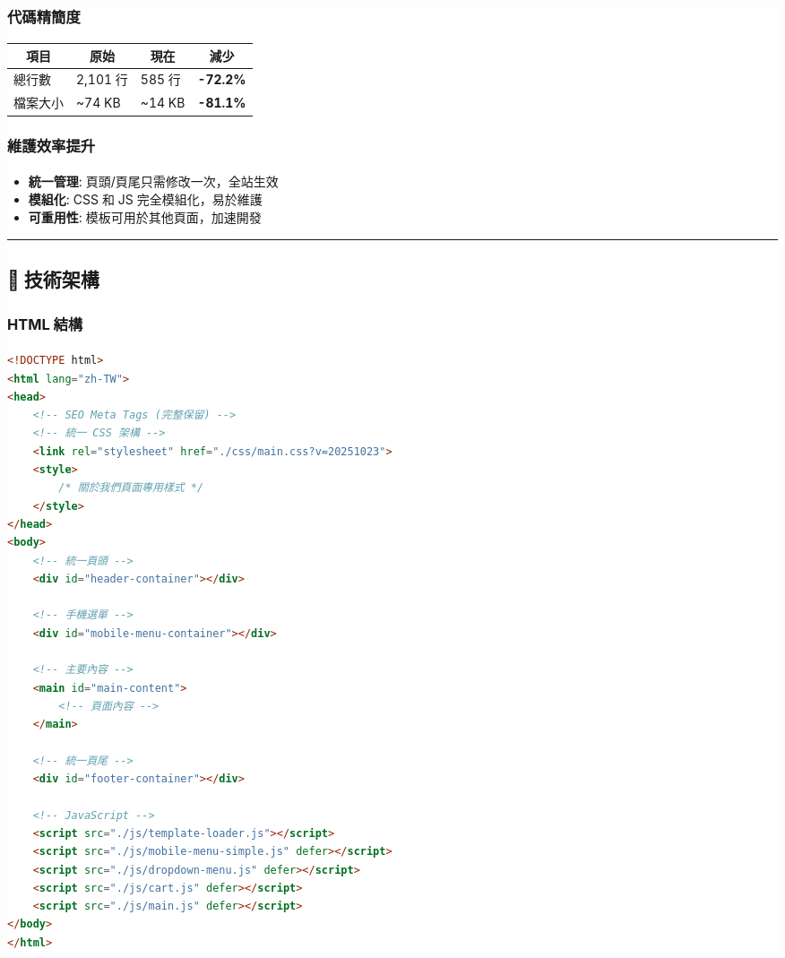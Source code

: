 ### 代碼精簡度
| 項目 | 原始 | 現在 | 減少 |
|------|------|------|------|
| 總行數 | 2,101 行 | 585 行 | **-72.2%** |
| 檔案大小 | ~74 KB | ~14 KB | **-81.1%** |

### 維護效率提升
- **統一管理**: 頁頭/頁尾只需修改一次，全站生效
- **模組化**: CSS 和 JS 完全模組化，易於維護
- **可重用性**: 模板可用於其他頁面，加速開發

---

## 🔧 技術架構

### HTML 結構
```html
<!DOCTYPE html>
<html lang="zh-TW">
<head>
    <!-- SEO Meta Tags (完整保留) -->
    <!-- 統一 CSS 架構 -->
    <link rel="stylesheet" href="./css/main.css?v=20251023">
    <style>
        /* 關於我們頁面專用樣式 */
    </style>
</head>
<body>
    <!-- 統一頁頭 -->
    <div id="header-container"></div>
    
    <!-- 手機選單 -->
    <div id="mobile-menu-container"></div>

    <!-- 主要內容 -->
    <main id="main-content">
        <!-- 頁面內容 -->
    </main>

    <!-- 統一頁尾 -->
    <div id="footer-container"></div>

    <!-- JavaScript -->
    <script src="./js/template-loader.js"></script>
    <script src="./js/mobile-menu-simple.js" defer></script>
    <script src="./js/dropdown-menu.js" defer></script>
    <script src="./js/cart.js" defer></script>
    <script src="./js/main.js" defer></script>
</body>
</html>
```
